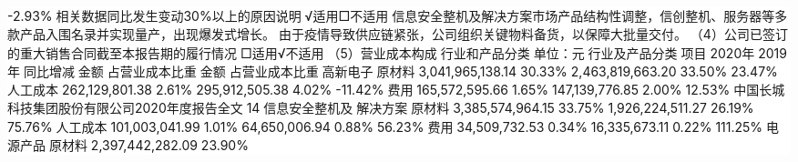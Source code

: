 -2.93%
相关数据同比发生变动30%以上的原因说明
√适用□不适用
信息安全整机及解决方案市场产品结构性调整，信创整机、服务器等多款产品入围名录并实现量产，出现爆发式增长。
由于疫情导致供应链紧张，公司组织关键物料备货，以保障大批量交付。
（4）公司已签订的重大销售合同截至本报告期的履行情况
□适用√不适用
（5）营业成本构成
行业和产品分类
单位：元
行业及产品分类
项目
2020年
2019年
同比增减
金额
占营业成本比重
金额
占营业成本比重
高新电子
原材料
3,041,965,138.14
30.33%
2,463,819,663.20
33.50%
23.47%
人工成本
262,129,801.38
2.61%
295,912,505.38
4.02%
-11.42%
费用
165,572,595.66
1.65%
147,139,776.85
2.00%
12.53%
中国长城科技集团股份有限公司2020年度报告全文
14
信息安全整机及
解决方案
原材料
3,385,574,964.15
33.75%
1,926,224,511.27
26.19%
75.76%
人工成本
101,003,041.99
1.01%
64,650,006.94
0.88%
56.23%
费用
34,509,732.53
0.34%
16,335,673.11
0.22%
111.25%
电源产品
原材料
2,397,442,282.09
23.90%
